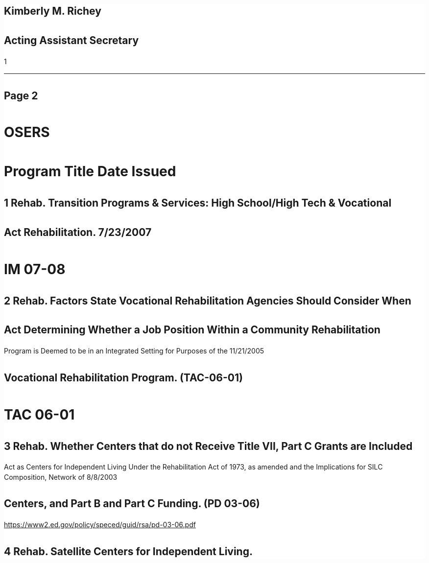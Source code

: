 
## Kimberly M. Richey
## Acting Assistant Secretary


















1




---
## Page 2







# OSERS


#  Program                       Title                       Date Issued
## 1  Rehab. Transition Programs & Services: High School/High Tech & Vocational
## Act    Rehabilitation.                                    7/23/2007
# IM 07-08
## 2  Rehab. Factors State Vocational Rehabilitation Agencies Should Consider When
## Act    Determining Whether a Job Position Within a Community Rehabilitation
Program is Deemed to be in an Integrated Setting for Purposes of the 11/21/2005

## Vocational Rehabilitation Program. (TAC-06-01)
# TAC 06-01
## 3  Rehab. Whether Centers that do not Receive Title VII, Part C Grants are Included
Act    as Centers for Independent Living Under the Rehabilitation Act of 1973,
as amended and the Implications for SILC Composition, Network of 8/8/2003
## Centers, and Part B and Part C Funding. (PD 03-06)
https://www2.ed.gov/policy/speced/guid/rsa/pd-03-06.pdf
## 4  Rehab. Satellite Centers for Independent Living.